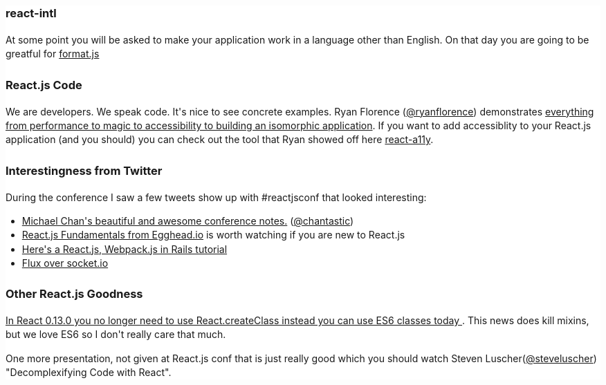 <h3>react-intl</h3>
<p>At some point you will be asked to make your application work in a language other than English. On that day you are going to be greatful for 
<a href="http://formatjs.io/">format.js</a></p>
<iframe width="560" height="315" src="https://www.youtube.com/embed/Sla-DkvmIHY?list=PLb0IAmt7-GS1cbw4qonlQztYV1TAW0sCr" frameborder="0" allowFullScreen></iframe>

<h3>React.js Code</h3>
<p>We are developers. We speak code. It's nice to see concrete examples. Ryan Florence (<a href="https://twitter.com/ryanflorence">@ryanflorence</a>) demonstrates
<a href="https://github.com/ryanflorence/reactconf-2015-HYPE">everything from performance to magic to accessibility to building an isomorphic application</a>.
If you want to add accessiblity to your React.js application (and you should) you can check out the tool that Ryan showed off here
<a href="http://react.rocks/example/react-a11y">react-a11y</a>.</p>
<iframe width="560" height="315" src="https://www.youtube.com/embed/z5e7kWSHWTg?list=PLb0IAmt7-GS1cbw4qonlQztYV1TAW0sCr" frameborder="0" allowFullScreen></iframe>

<h3>Interestingness from Twitter</h3>
<p>During the conference I saw a few tweets show up with #reactjsconf that looked interesting:</p>
<ul>
  <li><a href="http://chantastic.io/2015-reactjs-conf/">Michael Chan's beautiful and awesome conference notes.</a> (<a href="https://twitter.com/chantastic">@chantastic</a>)</li>
  <li><a href="https://egghead.io/series/react-fundamentals">React.js Fundamentals from Egghead.io</a> is worth watching if you are new to React.js</li>
  <li><a href="https://github.com/justin808/react-webpack-rails-tutorial">Here's a React.js, Webpack.js in Rails tutorial</a></li>
  <li><a href="https://github.com/elierotenberg/nexus-flux-socket.io">Flux over socket.io</a></li>
</ul>

<h3>Other React.js Goodness</h3>
<p><a href="http://facebook.github.io/react/blog/2015/01/27/react-v0.13.0-beta-1.html">
  In React 0.13.0 you no longer need to use React.createClass instead you can use ES6 classes today
</a>. This news does kill mixins, but we love ES6 so I don't really care that much.</p>

One more presentation, not given at React.js conf that is just really good which you should watch 
Steven Luscher(<a href="https://twitter.com/steveluscher">@steveluscher</a>) "Decomplexifying Code with React".
<iframe width="560" height="315" src="https://www.youtube.com/embed/rI0GQc__0SM?list=PLYRxaDweTODWcfe6V7XMPn40pE6iNd9ij" frameborder="0" allowFullScreen></iframe>
